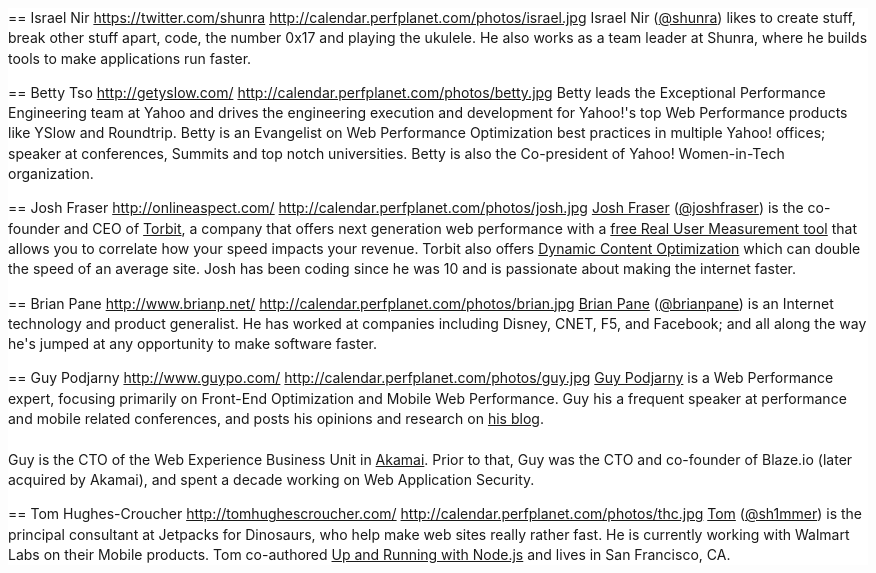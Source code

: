 == Israel Nir
https://twitter.com/shunra
http://calendar.perfplanet.com/photos/israel.jpg
Israel Nir (<a href="https://twitter.com/shunra">@shunra</a>) likes to create stuff, break other stuff apart, code, the number 0x17 and playing the ukulele. He also works as a team leader at Shunra, where he builds tools to make applications run faster.

== Betty Tso
http://getyslow.com/
http://calendar.perfplanet.com/photos/betty.jpg
Betty leads the Exceptional Performance Engineering team at Yahoo and drives the engineering execution and development for Yahoo!'s top Web Performance products like YSlow and Roundtrip.
Betty is an Evangelist on Web Performance Optimization best practices in multiple Yahoo! offices; speaker at conferences, Summits and top notch universities. Betty is also the Co-president of Yahoo! Women-in-Tech organization.

== Josh Fraser
http://onlineaspect.com/
http://calendar.perfplanet.com/photos/josh.jpg
<a href="http://onlineaspect.com">Josh Fraser</a> (<a href="https://twitter.com/joshfraser">@joshfraser</a>) is the co-founder and CEO of <a href="http://torbit.com">Torbit</a>, a company that offers next generation web performance with a  <a href="http://torbit.com/insight">free Real User Measurement tool</a> that allows you to correlate how your speed impacts your revenue.  Torbit also offers <a href="http://torbit.com/site-optimizer">Dynamic Content Optimization</a> which can double the speed of an average site.  Josh has been coding since he was 10 and is passionate about making the internet faster.

== Brian Pane
http://www.brianp.net/
http://calendar.perfplanet.com/photos/brian.jpg
<a href="http://www.brianp.net/">Brian Pane</a> (<a href="http://www.linkedin.com/in/brianpane">@brianpane</a>) is an Internet technology and product generalist. He has worked at companies including Disney, CNET, F5, and Facebook; and all along the way he's jumped at any opportunity to make software faster.

== Guy Podjarny
http://www.guypo.com/
http://calendar.perfplanet.com/photos/guy.jpg
<a href="https://twitter.com/guypod">Guy Podjarny</a> is a Web Performance expert, focusing primarily on Front-End Optimization and Mobile Web Performance. Guy his a frequent speaker at performance and mobile related conferences, and posts his opinions and research on <a href="http://www.guypo.com/">his blog</a>.<br><br>Guy is the CTO of the Web Experience Business Unit in <a href="http://www.akamai.com">Akamai</a>. Prior to that, Guy was the CTO and co-founder of Blaze.io (later acquired by Akamai), and spent a decade working on Web Application Security.

== Tom Hughes-Croucher
http://tomhughescroucher.com/
http://calendar.perfplanet.com/photos/thc.jpg
<a href="http://tomhughescroucher.com/">Tom</a> (<a href="https://twitter.com/sh1mmer">@sh1mmer</a>) is the principal consultant at Jetpacks for Dinosaurs, who help make web sites really rather fast. He is currently working with Walmart Labs on their Mobile products. Tom co-authored <a href="http://shop.oreilly.com/product/0636920015956.do">Up and Running with Node.js</a> and lives in San Francisco, CA.
